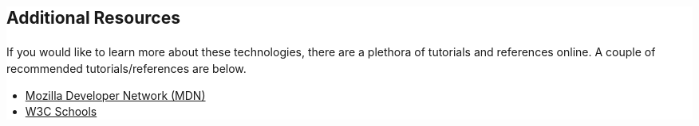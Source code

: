 
## Additional Resources
If you would like to learn more about these technologies, there are a plethora of
tutorials and references online. A couple of recommended tutorials/references
are below.

* [Mozilla Developer Network (MDN)](https://developer.mozilla.org/en-US/docs/Learn) 
* [W3C Schools](https://www.w3schools.com/)
